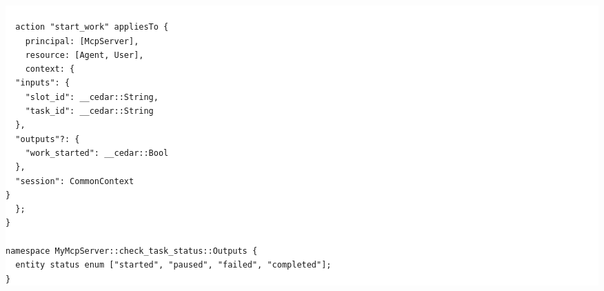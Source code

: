 ```cedarschema

  action "start_work" appliesTo {
    principal: [McpServer],
    resource: [Agent, User],
    context: {
  "inputs": {
    "slot_id": __cedar::String,
    "task_id": __cedar::String
  },
  "outputs"?: {
    "work_started": __cedar::Bool
  },
  "session": CommonContext
}
  };
}

namespace MyMcpServer::check_task_status::Outputs {
  entity status enum ["started", "paused", "failed", "completed"];
}
```